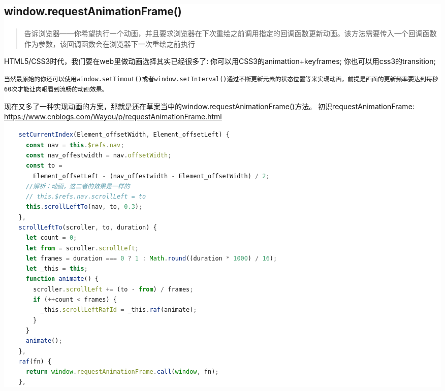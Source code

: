 
## window.requestAnimationFrame()
>告诉浏览器——你希望执行一个动画，并且要求浏览器在下次重绘之前调用指定的回调函数更新动画。该方法需要传入一个回调函数作为参数，该回调函数会在浏览器下一次重绘之前执行

HTML5/CSS3时代，我们要在web里做动画选择其实已经很多了:
你可以用CSS3的animattion+keyframes;
你也可以用css3的transition;
```
当然最原始的你还可以使用window.setTimout()或者window.setInterval()通过不断更新元素的状态位置等来实现动画，前提是画面的更新频率要达到每秒60次才能让肉眼看到流畅的动画效果。
```
现在又多了一种实现动画的方案，那就是还在草案当中的window.requestAnimationFrame()方法。
初识requestAnimationFrame:
https://www.cnblogs.com/Wayou/p/requestAnimationFrame.html
```js
    setCurrentIndex(Element_offsetWidth, Element_offsetLeft) {
      const nav = this.$refs.nav;
      const nav_offestwidth = nav.offsetWidth;
      const to =
        Element_offsetLeft - (nav_offestwidth - Element_offsetWidth) / 2;
      //解析：动画，这二者的效果是一样的
      // this.$refs.nav.scrollLeft = to
      this.scrollLeftTo(nav, to, 0.3);
    },
    scrollLeftTo(scroller, to, duration) {
      let count = 0;
      let from = scroller.scrollLeft;
      let frames = duration === 0 ? 1 : Math.round((duration * 1000) / 16);
      let _this = this;
      function animate() {
        scroller.scrollLeft += (to - from) / frames;
        if (++count < frames) {
          _this.scrollLeftRafId = _this.raf(animate);
        }
      }
      animate();
    },
    raf(fn) {
      return window.requestAnimationFrame.call(window, fn);
    },
```